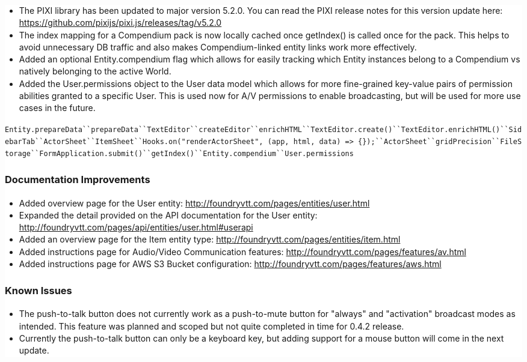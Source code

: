 - The PIXI library has been updated to major version 5.2.0. You can read the PIXI release notes for this version update here: https://github.com/pixijs/pixi.js/releases/tag/v5.2.0
- The index mapping for a Compendium pack is now locally cached once getIndex() is called once for the pack. This helps to avoid unnecessary DB traffic and also makes Compendium-linked entity links work more effectively.
- Added an optional Entity.compendium flag which allows for easily tracking which Entity instances belong to a Compendium vs natively belonging to the active World.
- Added the User.permissions object to the User data model which allows for more fine-grained key-value pairs of permission abilities granted to a specific User. This is used now for A/V permissions to enable broadcasting, but will be used for more use cases in the future.

`Entity.prepareData``prepareData``TextEditor``createEditor``enrichHTML``TextEditor.create()``TextEditor.enrichHTML()``SidebarTab``ActorSheet``ItemSheet``Hooks.on("renderActorSheet", (app, html, data) => {});``ActorSheet``gridPrecision``FileStorage``FormApplication.submit()``getIndex()``Entity.compendium``User.permissions`
### Documentation Improvements

- Added overview page for the User entity: http://foundryvtt.com/pages/entities/user.html
- Expanded the detail provided on the API documentation for the User entity: http://foundryvtt.com/pages/api/entities/user.html#userapi
- Added an overview page for the Item entity type: http://foundryvtt.com/pages/entities/item.html
- Added instructions page for Audio/Video Communication features: http://foundryvtt.com/pages/features/av.html
- Added instructions page for AWS S3 Bucket configuration: http://foundryvtt.com/pages/features/aws.html


### Known Issues

- The push-to-talk button does not currently work as a push-to-mute button for "always" and "activation" broadcast modes as intended. This feature was planned and scoped but not quite completed in time for 0.4.2 release.
- Currently the push-to-talk button can only be a keyboard key, but adding support for a mouse button will come in the next update.

